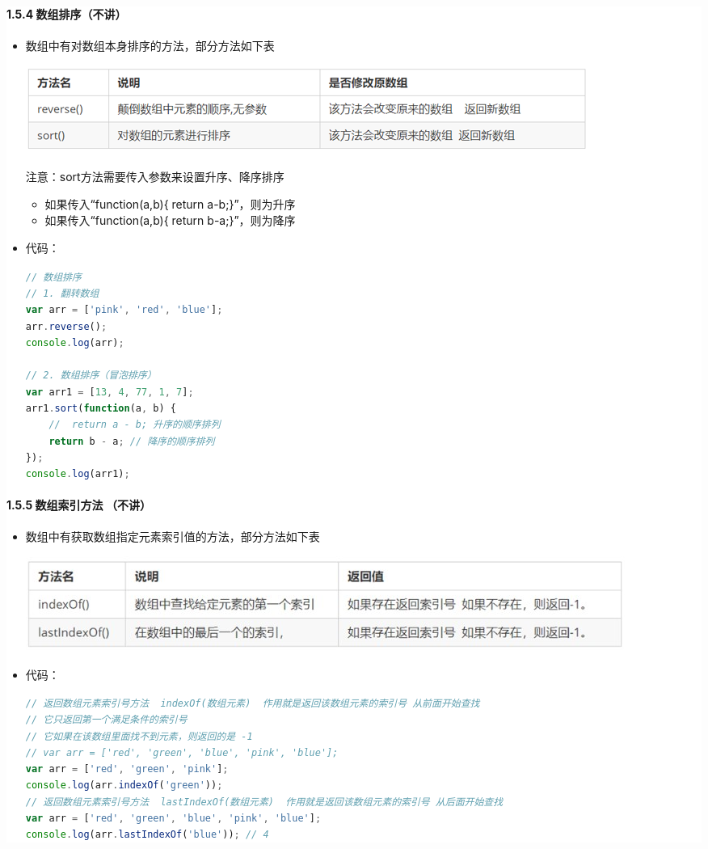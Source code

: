 #### 1.5.4 数组排序（不讲）

- 数组中有对数组本身排序的方法，部分方法如下表

  ![](images\图片3.png)

  注意：sort方法需要传入参数来设置升序、降序排序

  - 如果传入“function(a,b){ return a-b;}”，则为升序
  - 如果传入“function(a,b){ return b-a;}”，则为降序

- 代码：

  ```js
  // 数组排序
  // 1. 翻转数组
  var arr = ['pink', 'red', 'blue'];
  arr.reverse();
  console.log(arr);
  
  // 2. 数组排序（冒泡排序）
  var arr1 = [13, 4, 77, 1, 7];
  arr1.sort(function(a, b) {
      //  return a - b; 升序的顺序排列
      return b - a; // 降序的顺序排列
  });
  console.log(arr1);
  ```

#### 1.5.5 数组索引方法 （不讲）

- 数组中有获取数组指定元素索引值的方法，部分方法如下表

  ![](images\图片4.jpg)

- 代码：

  ```js
  // 返回数组元素索引号方法  indexOf(数组元素)  作用就是返回该数组元素的索引号 从前面开始查找
  // 它只返回第一个满足条件的索引号 
  // 它如果在该数组里面找不到元素，则返回的是 -1  
  // var arr = ['red', 'green', 'blue', 'pink', 'blue'];
  var arr = ['red', 'green', 'pink'];
  console.log(arr.indexOf('green'));
  // 返回数组元素索引号方法  lastIndexOf(数组元素)  作用就是返回该数组元素的索引号 从后面开始查找
  var arr = ['red', 'green', 'blue', 'pink', 'blue'];
  console.log(arr.lastIndexOf('blue')); // 4
  ```
